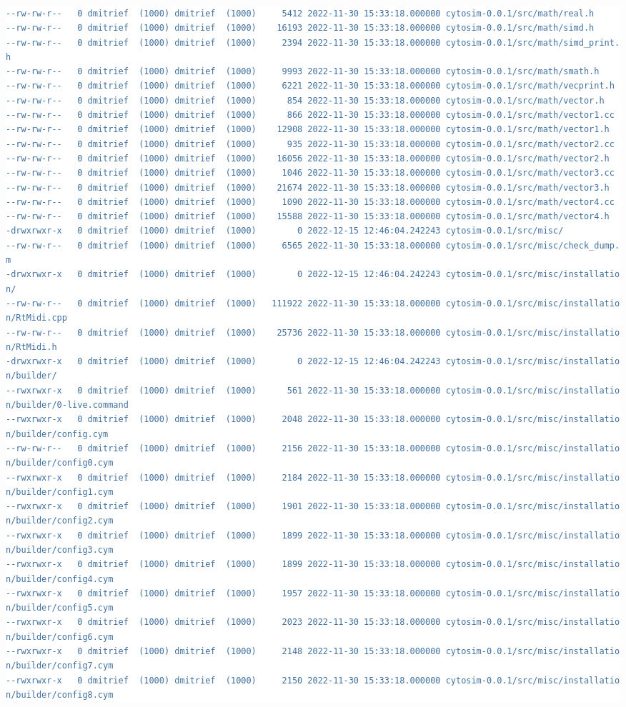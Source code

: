 ```diff
--rw-rw-r--   0 dmitrief  (1000) dmitrief  (1000)     5412 2022-11-30 15:33:18.000000 cytosim-0.0.1/src/math/real.h
--rw-rw-r--   0 dmitrief  (1000) dmitrief  (1000)    16193 2022-11-30 15:33:18.000000 cytosim-0.0.1/src/math/simd.h
--rw-rw-r--   0 dmitrief  (1000) dmitrief  (1000)     2394 2022-11-30 15:33:18.000000 cytosim-0.0.1/src/math/simd_print.h
--rw-rw-r--   0 dmitrief  (1000) dmitrief  (1000)     9993 2022-11-30 15:33:18.000000 cytosim-0.0.1/src/math/smath.h
--rw-rw-r--   0 dmitrief  (1000) dmitrief  (1000)     6221 2022-11-30 15:33:18.000000 cytosim-0.0.1/src/math/vecprint.h
--rw-rw-r--   0 dmitrief  (1000) dmitrief  (1000)      854 2022-11-30 15:33:18.000000 cytosim-0.0.1/src/math/vector.h
--rw-rw-r--   0 dmitrief  (1000) dmitrief  (1000)      866 2022-11-30 15:33:18.000000 cytosim-0.0.1/src/math/vector1.cc
--rw-rw-r--   0 dmitrief  (1000) dmitrief  (1000)    12908 2022-11-30 15:33:18.000000 cytosim-0.0.1/src/math/vector1.h
--rw-rw-r--   0 dmitrief  (1000) dmitrief  (1000)      935 2022-11-30 15:33:18.000000 cytosim-0.0.1/src/math/vector2.cc
--rw-rw-r--   0 dmitrief  (1000) dmitrief  (1000)    16056 2022-11-30 15:33:18.000000 cytosim-0.0.1/src/math/vector2.h
--rw-rw-r--   0 dmitrief  (1000) dmitrief  (1000)     1046 2022-11-30 15:33:18.000000 cytosim-0.0.1/src/math/vector3.cc
--rw-rw-r--   0 dmitrief  (1000) dmitrief  (1000)    21674 2022-11-30 15:33:18.000000 cytosim-0.0.1/src/math/vector3.h
--rw-rw-r--   0 dmitrief  (1000) dmitrief  (1000)     1090 2022-11-30 15:33:18.000000 cytosim-0.0.1/src/math/vector4.cc
--rw-rw-r--   0 dmitrief  (1000) dmitrief  (1000)    15588 2022-11-30 15:33:18.000000 cytosim-0.0.1/src/math/vector4.h
-drwxrwxr-x   0 dmitrief  (1000) dmitrief  (1000)        0 2022-12-15 12:46:04.242243 cytosim-0.0.1/src/misc/
--rw-rw-r--   0 dmitrief  (1000) dmitrief  (1000)     6565 2022-11-30 15:33:18.000000 cytosim-0.0.1/src/misc/check_dump.m
-drwxrwxr-x   0 dmitrief  (1000) dmitrief  (1000)        0 2022-12-15 12:46:04.242243 cytosim-0.0.1/src/misc/installation/
--rw-rw-r--   0 dmitrief  (1000) dmitrief  (1000)   111922 2022-11-30 15:33:18.000000 cytosim-0.0.1/src/misc/installation/RtMidi.cpp
--rw-rw-r--   0 dmitrief  (1000) dmitrief  (1000)    25736 2022-11-30 15:33:18.000000 cytosim-0.0.1/src/misc/installation/RtMidi.h
-drwxrwxr-x   0 dmitrief  (1000) dmitrief  (1000)        0 2022-12-15 12:46:04.242243 cytosim-0.0.1/src/misc/installation/builder/
--rwxrwxr-x   0 dmitrief  (1000) dmitrief  (1000)      561 2022-11-30 15:33:18.000000 cytosim-0.0.1/src/misc/installation/builder/0-live.command
--rwxrwxr-x   0 dmitrief  (1000) dmitrief  (1000)     2048 2022-11-30 15:33:18.000000 cytosim-0.0.1/src/misc/installation/builder/config.cym
--rw-rw-r--   0 dmitrief  (1000) dmitrief  (1000)     2156 2022-11-30 15:33:18.000000 cytosim-0.0.1/src/misc/installation/builder/config0.cym
--rwxrwxr-x   0 dmitrief  (1000) dmitrief  (1000)     2184 2022-11-30 15:33:18.000000 cytosim-0.0.1/src/misc/installation/builder/config1.cym
--rwxrwxr-x   0 dmitrief  (1000) dmitrief  (1000)     1901 2022-11-30 15:33:18.000000 cytosim-0.0.1/src/misc/installation/builder/config2.cym
--rwxrwxr-x   0 dmitrief  (1000) dmitrief  (1000)     1899 2022-11-30 15:33:18.000000 cytosim-0.0.1/src/misc/installation/builder/config3.cym
--rwxrwxr-x   0 dmitrief  (1000) dmitrief  (1000)     1899 2022-11-30 15:33:18.000000 cytosim-0.0.1/src/misc/installation/builder/config4.cym
--rwxrwxr-x   0 dmitrief  (1000) dmitrief  (1000)     1957 2022-11-30 15:33:18.000000 cytosim-0.0.1/src/misc/installation/builder/config5.cym
--rwxrwxr-x   0 dmitrief  (1000) dmitrief  (1000)     2023 2022-11-30 15:33:18.000000 cytosim-0.0.1/src/misc/installation/builder/config6.cym
--rwxrwxr-x   0 dmitrief  (1000) dmitrief  (1000)     2148 2022-11-30 15:33:18.000000 cytosim-0.0.1/src/misc/installation/builder/config7.cym
--rwxrwxr-x   0 dmitrief  (1000) dmitrief  (1000)     2150 2022-11-30 15:33:18.000000 cytosim-0.0.1/src/misc/installation/builder/config8.cym
```